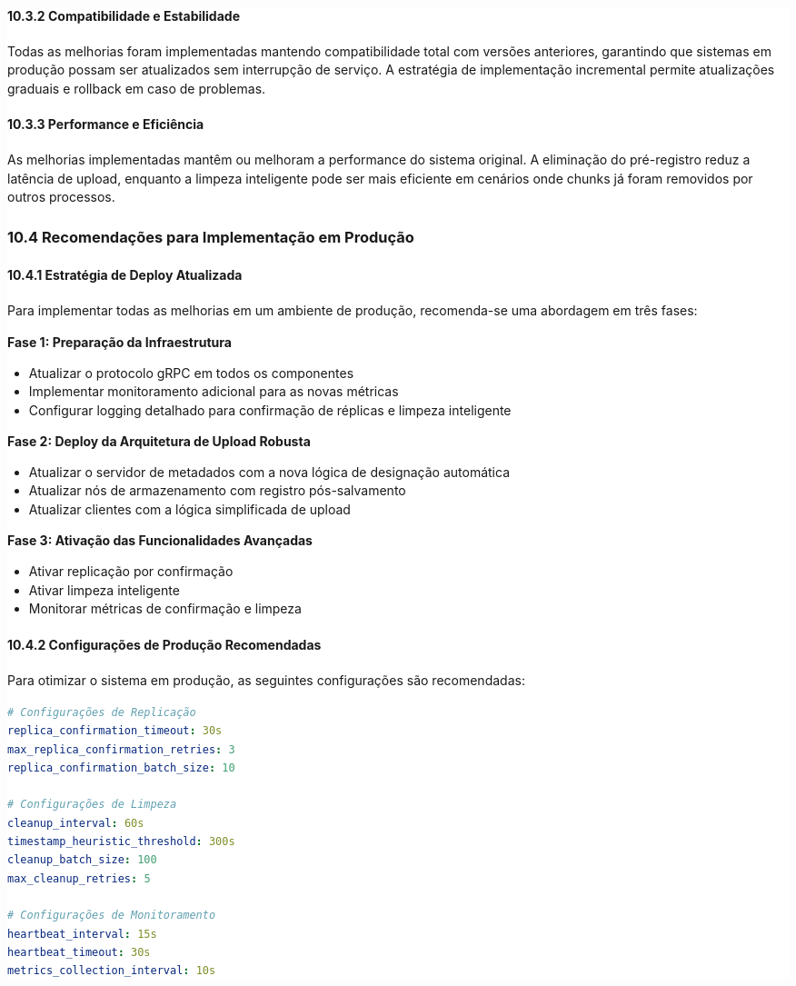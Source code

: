 #### 10.3.2 Compatibilidade e Estabilidade

Todas as melhorias foram implementadas mantendo compatibilidade total com versões anteriores, garantindo que sistemas em produção possam ser atualizados sem interrupção de serviço. A estratégia de implementação incremental permite atualizações graduais e rollback em caso de problemas.

#### 10.3.3 Performance e Eficiência

As melhorias implementadas mantêm ou melhoram a performance do sistema original. A eliminação do pré-registro reduz a latência de upload, enquanto a limpeza inteligente pode ser mais eficiente em cenários onde chunks já foram removidos por outros processos.

### 10.4 Recomendações para Implementação em Produção

#### 10.4.1 Estratégia de Deploy Atualizada

Para implementar todas as melhorias em um ambiente de produção, recomenda-se uma abordagem em três fases:

**Fase 1: Preparação da Infraestrutura**
- Atualizar o protocolo gRPC em todos os componentes
- Implementar monitoramento adicional para as novas métricas
- Configurar logging detalhado para confirmação de réplicas e limpeza inteligente

**Fase 2: Deploy da Arquitetura de Upload Robusta**
- Atualizar o servidor de metadados com a nova lógica de designação automática
- Atualizar nós de armazenamento com registro pós-salvamento
- Atualizar clientes com a lógica simplificada de upload

**Fase 3: Ativação das Funcionalidades Avançadas**
- Ativar replicação por confirmação
- Ativar limpeza inteligente
- Monitorar métricas de confirmação e limpeza

#### 10.4.2 Configurações de Produção Recomendadas

Para otimizar o sistema em produção, as seguintes configurações são recomendadas:

```yaml
# Configurações de Replicação
replica_confirmation_timeout: 30s
max_replica_confirmation_retries: 3
replica_confirmation_batch_size: 10

# Configurações de Limpeza
cleanup_interval: 60s
timestamp_heuristic_threshold: 300s
cleanup_batch_size: 100
max_cleanup_retries: 5

# Configurações de Monitoramento
heartbeat_interval: 15s
heartbeat_timeout: 30s
metrics_collection_interval: 10s
```
